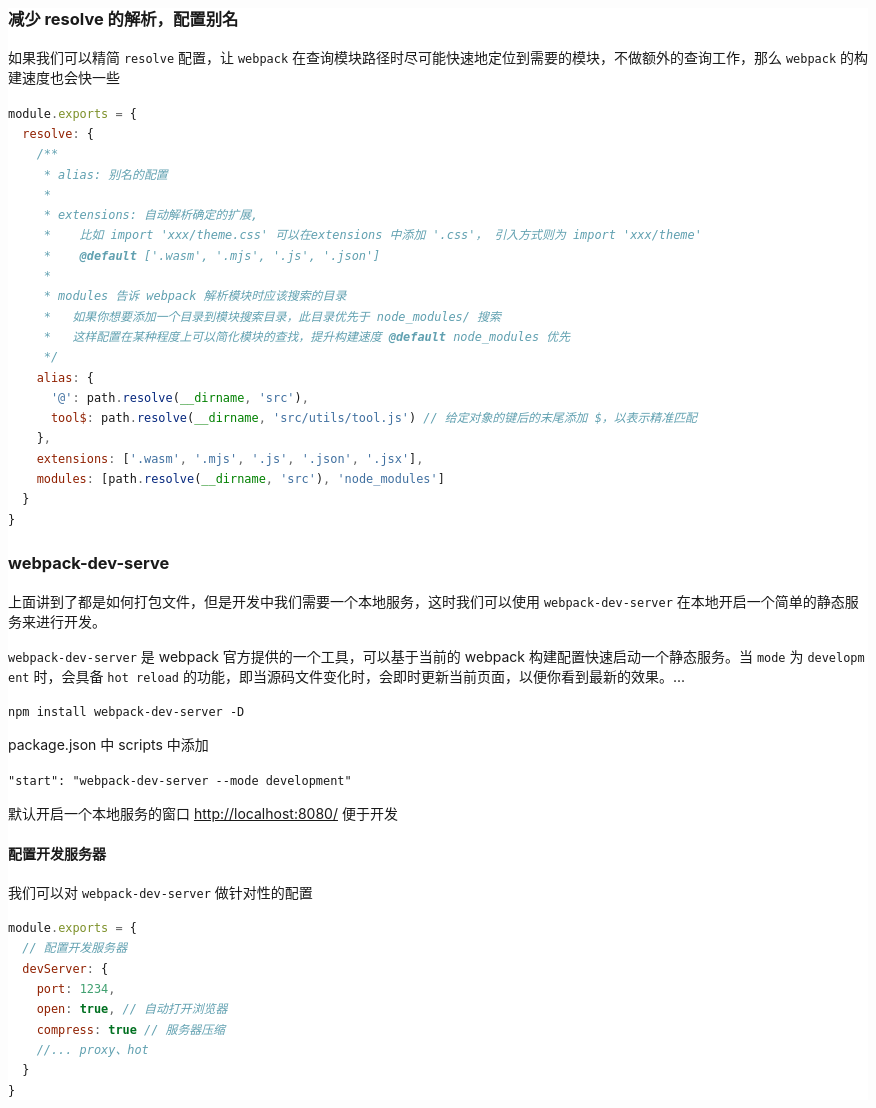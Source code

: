 <a name="d541b9ea"></a>

### 减少 resolve 的解析，配置别名

如果我们可以精简 `resolve` 配置，让 `webpack` 在查询模块路径时尽可能快速地定位到需要的模块，不做额外的查询工作，那么 `webpack` 的构建速度也会快一些

```javascript
module.exports = {
  resolve: {
    /**
     * alias: 别名的配置
     *
     * extensions: 自动解析确定的扩展,
     *    比如 import 'xxx/theme.css' 可以在extensions 中添加 '.css'， 引入方式则为 import 'xxx/theme'
     *    @default ['.wasm', '.mjs', '.js', '.json']
     *
     * modules 告诉 webpack 解析模块时应该搜索的目录
     *   如果你想要添加一个目录到模块搜索目录，此目录优先于 node_modules/ 搜索
     *   这样配置在某种程度上可以简化模块的查找，提升构建速度 @default node_modules 优先
     */
    alias: {
      '@': path.resolve(__dirname, 'src'),
      tool$: path.resolve(__dirname, 'src/utils/tool.js') // 给定对象的键后的末尾添加 $，以表示精准匹配
    },
    extensions: ['.wasm', '.mjs', '.js', '.json', '.jsx'],
    modules: [path.resolve(__dirname, 'src'), 'node_modules']
  }
}
```

<a name="webpack-dev-serve"></a>

### webpack-dev-serve

上面讲到了都是如何打包文件，但是开发中我们需要一个本地服务，这时我们可以使用 `webpack-dev-server` 在本地开启一个简单的静态服务来进行开发。

`webpack-dev-server` 是 webpack 官方提供的一个工具，可以基于当前的 webpack 构建配置快速启动一个静态服务。当 `mode` 为 `development` 时，会具备 `hot reload` 的功能，即当源码文件变化时，会即时更新当前页面，以便你看到最新的效果。...

    npm install webpack-dev-server -D

package.json 中 scripts 中添加

    "start": "webpack-dev-server --mode development"

默认开启一个本地服务的窗口 <http://localhost:8080/> 便于开发

<a name="31c0be61"></a>

#### 配置开发服务器

我们可以对 `webpack-dev-server` 做针对性的配置

```javascript
module.exports = {
  // 配置开发服务器
  devServer: {
    port: 1234,
    open: true, // 自动打开浏览器
    compress: true // 服务器压缩
    //... proxy、hot
  }
}
```
